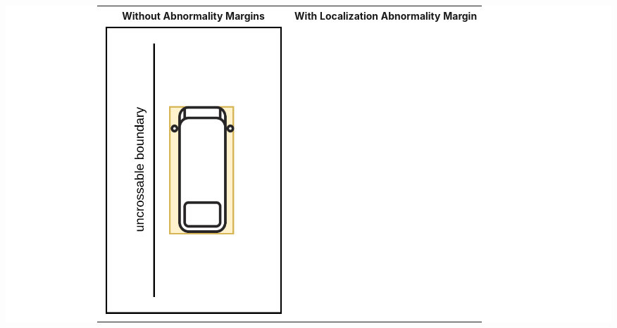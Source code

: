 <div align="center">
  <table style="table-layout: fixed; width: 600px;">
    <tr>
      <th style="text-align: center; width: 50%; word-wrap: break-word; white-space: normal;">Without Abnormality Margins</th>
      <th style="text-align: center; width: 50%; word-wrap: break-word; white-space: normal;">With Localization Abnormality Margin</th>
    </tr>
    <tr>
      <td style="text-align: center;"><img src="./images/normal_no_abnormalities_footprint.png" alt="Footprint without abnormality margin" width="250"></td>